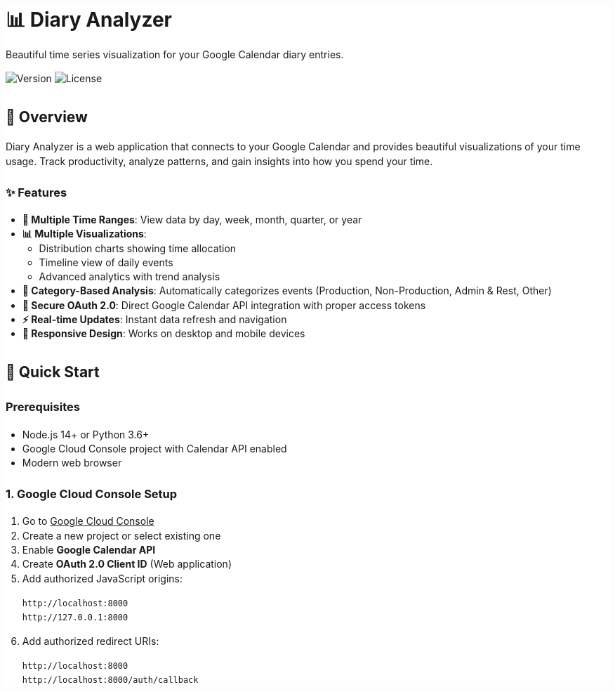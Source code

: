 # 📊 Diary Analyzer

Beautiful time series visualization for your Google Calendar diary entries.

![Version](https://img.shields.io/badge/version-2.0.0-blue.svg)
![License](https://img.shields.io/badge/license-MIT-green.svg)

## 🎯 Overview

Diary Analyzer is a web application that connects to your Google Calendar and provides beautiful visualizations of your time usage. Track productivity, analyze patterns, and gain insights into how you spend your time.

### ✨ Features

- **📅 Multiple Time Ranges**: View data by day, week, month, quarter, or year
- **📊 Multiple Visualizations**:
  - Distribution charts showing time allocation
  - Timeline view of daily events
  - Advanced analytics with trend analysis
- **🎨 Category-Based Analysis**: Automatically categorizes events (Production, Non-Production, Admin & Rest, Other)
- **🔐 Secure OAuth 2.0**: Direct Google Calendar API integration with proper access tokens
- **⚡ Real-time Updates**: Instant data refresh and navigation
- **📱 Responsive Design**: Works on desktop and mobile devices

## 🚀 Quick Start

### Prerequisites

- Node.js 14+ or Python 3.6+
- Google Cloud Console project with Calendar API enabled
- Modern web browser

### 1. Google Cloud Console Setup

1. Go to [Google Cloud Console](https://console.cloud.google.com/)
2. Create a new project or select existing one
3. Enable **Google Calendar API**
4. Create **OAuth 2.0 Client ID** (Web application)
5. Add authorized JavaScript origins:
   ```
   http://localhost:8000
   http://127.0.0.1:8000
   ```
6. Add authorized redirect URIs:
   ```
   http://localhost:8000
   http://localhost:8000/auth/callback
   ```
